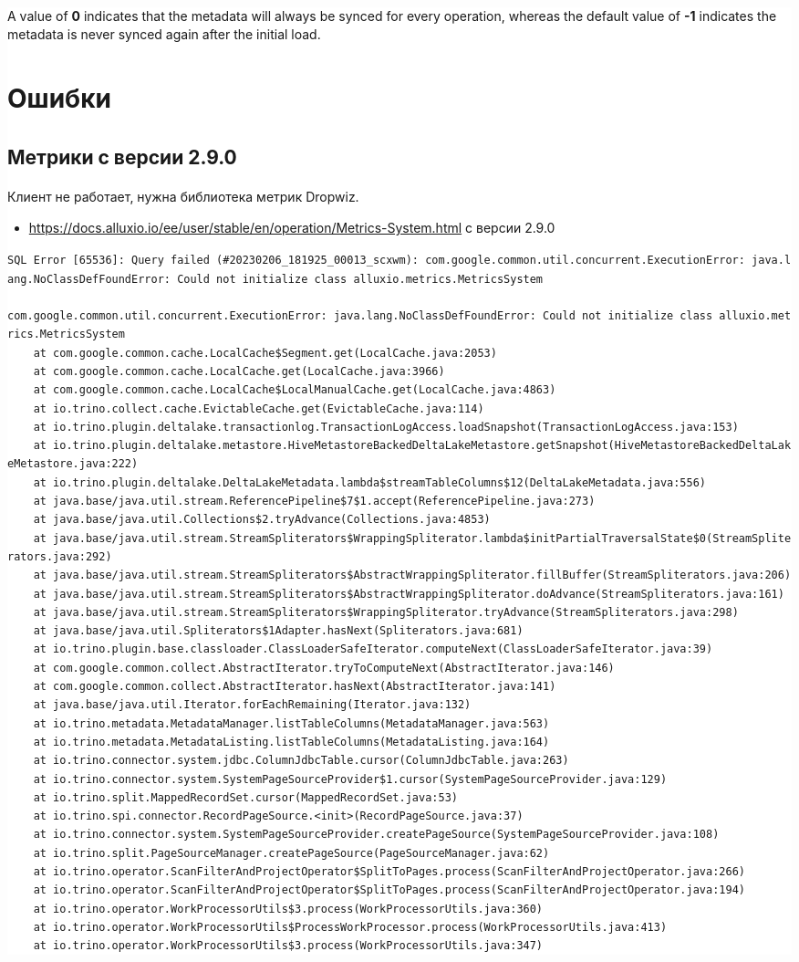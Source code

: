  A value of **0** indicates that the metadata will always be synced for every operation, whereas the default value of **-1** indicates the metadata is never synced again after the initial load.

 # Ошибки

 ## Метрики c версии 2.9.0

Клиент не работает, нужна библиотека метрик Dropwiz. 

* https://docs.alluxio.io/ee/user/stable/en/operation/Metrics-System.html с версии 2.9.0

```
SQL Error [65536]: Query failed (#20230206_181925_00013_scxwm): com.google.common.util.concurrent.ExecutionError: java.lang.NoClassDefFoundError: Could not initialize class alluxio.metrics.MetricsSystem

com.google.common.util.concurrent.ExecutionError: java.lang.NoClassDefFoundError: Could not initialize class alluxio.metrics.MetricsSystem
	at com.google.common.cache.LocalCache$Segment.get(LocalCache.java:2053)
	at com.google.common.cache.LocalCache.get(LocalCache.java:3966)
	at com.google.common.cache.LocalCache$LocalManualCache.get(LocalCache.java:4863)
	at io.trino.collect.cache.EvictableCache.get(EvictableCache.java:114)
	at io.trino.plugin.deltalake.transactionlog.TransactionLogAccess.loadSnapshot(TransactionLogAccess.java:153)
	at io.trino.plugin.deltalake.metastore.HiveMetastoreBackedDeltaLakeMetastore.getSnapshot(HiveMetastoreBackedDeltaLakeMetastore.java:222)
	at io.trino.plugin.deltalake.DeltaLakeMetadata.lambda$streamTableColumns$12(DeltaLakeMetadata.java:556)
	at java.base/java.util.stream.ReferencePipeline$7$1.accept(ReferencePipeline.java:273)
	at java.base/java.util.Collections$2.tryAdvance(Collections.java:4853)
	at java.base/java.util.stream.StreamSpliterators$WrappingSpliterator.lambda$initPartialTraversalState$0(StreamSpliterators.java:292)
	at java.base/java.util.stream.StreamSpliterators$AbstractWrappingSpliterator.fillBuffer(StreamSpliterators.java:206)
	at java.base/java.util.stream.StreamSpliterators$AbstractWrappingSpliterator.doAdvance(StreamSpliterators.java:161)
	at java.base/java.util.stream.StreamSpliterators$WrappingSpliterator.tryAdvance(StreamSpliterators.java:298)
	at java.base/java.util.Spliterators$1Adapter.hasNext(Spliterators.java:681)
	at io.trino.plugin.base.classloader.ClassLoaderSafeIterator.computeNext(ClassLoaderSafeIterator.java:39)
	at com.google.common.collect.AbstractIterator.tryToComputeNext(AbstractIterator.java:146)
	at com.google.common.collect.AbstractIterator.hasNext(AbstractIterator.java:141)
	at java.base/java.util.Iterator.forEachRemaining(Iterator.java:132)
	at io.trino.metadata.MetadataManager.listTableColumns(MetadataManager.java:563)
	at io.trino.metadata.MetadataListing.listTableColumns(MetadataListing.java:164)
	at io.trino.connector.system.jdbc.ColumnJdbcTable.cursor(ColumnJdbcTable.java:263)
	at io.trino.connector.system.SystemPageSourceProvider$1.cursor(SystemPageSourceProvider.java:129)
	at io.trino.split.MappedRecordSet.cursor(MappedRecordSet.java:53)
	at io.trino.spi.connector.RecordPageSource.<init>(RecordPageSource.java:37)
	at io.trino.connector.system.SystemPageSourceProvider.createPageSource(SystemPageSourceProvider.java:108)
	at io.trino.split.PageSourceManager.createPageSource(PageSourceManager.java:62)
	at io.trino.operator.ScanFilterAndProjectOperator$SplitToPages.process(ScanFilterAndProjectOperator.java:266)
	at io.trino.operator.ScanFilterAndProjectOperator$SplitToPages.process(ScanFilterAndProjectOperator.java:194)
	at io.trino.operator.WorkProcessorUtils$3.process(WorkProcessorUtils.java:360)
	at io.trino.operator.WorkProcessorUtils$ProcessWorkProcessor.process(WorkProcessorUtils.java:413)
	at io.trino.operator.WorkProcessorUtils$3.process(WorkProcessorUtils.java:347)
```